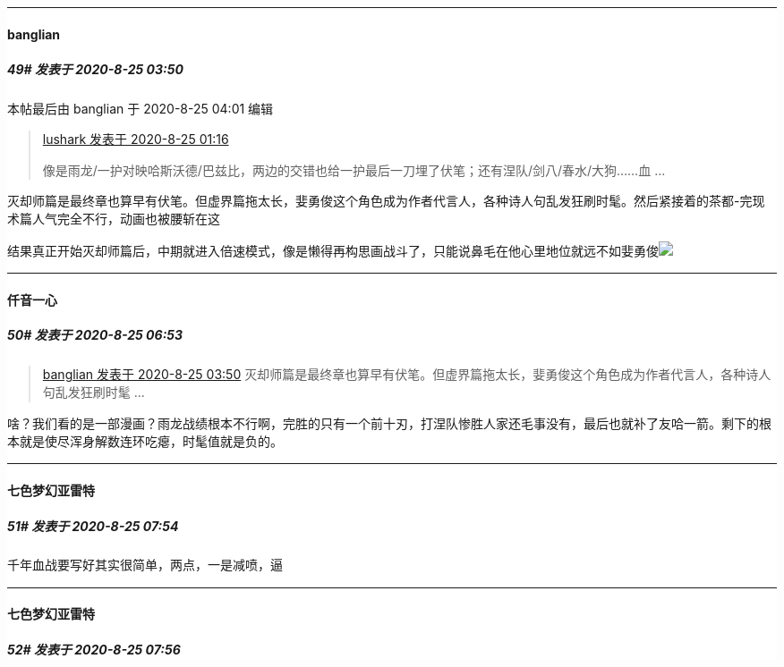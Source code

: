 





*****

####  banglian  
##### 49#       发表于 2020-8-25 03:50



 本帖最后由 banglian 于 2020-8-25 04:01 编辑 
<blockquote><a href="httphttps://bbs.saraba1st.com/2b/forum.php?mod=redirect&amp;goto=findpost&amp;pid=48541142&amp;ptid=1956227" target="_blank">lushark 发表于 2020-8-25 01:16</a>

像是雨龙/一护对映哈斯沃德/巴兹比，两边的交错也给一护最后一刀埋了伏笔；还有涅队/剑八/春水/大狗……血 ...</blockquote>
灭却师篇是最终章也算早有伏笔。但虚界篇拖太长，婓勇俊这个角色成为作者代言人，各种诗人句乱发狂刷时髦。然后紧接着的茶都-完现术篇人气完全不行，动画也被腰斩在这


结果真正开始灭却师篇后，中期就进入倍速模式，像是懒得再构思画战斗了，只能说鼻毛在他心里地位就远不如婓勇俊<img src="https://static.saraba1st.com/image/smiley/face2017/220.png" referrerpolicy="no-referrer">







*****

####  仟音一心  
##### 50#       发表于 2020-8-25 06:53



<blockquote><a href="httphttps://bbs.saraba1st.com/2b/forum.php?mod=redirect&amp;goto=findpost&amp;pid=48541541&amp;ptid=1956227" target="_blank">banglian 发表于 2020-8-25 03:50</a>
灭却师篇是最终章也算早有伏笔。但虚界篇拖太长，婓勇俊这个角色成为作者代言人，各种诗人句乱发狂刷时髦 ...</blockquote>
啥？我们看的是一部漫画？雨龙战绩根本不行啊，完胜的只有一个前十刃，打涅队惨胜人家还毛事没有，最后也就补了友哈一箭。剩下的根本就是使尽浑身解数连环吃瘪，时髦值就是负的。







*****

####  七色梦幻亚雷特  
##### 51#       发表于 2020-8-25 07:54




千年血战要写好其实很简单，两点，一是减喷，逼







*****

####  七色梦幻亚雷特  
##### 52#       发表于 2020-8-25 07:56
